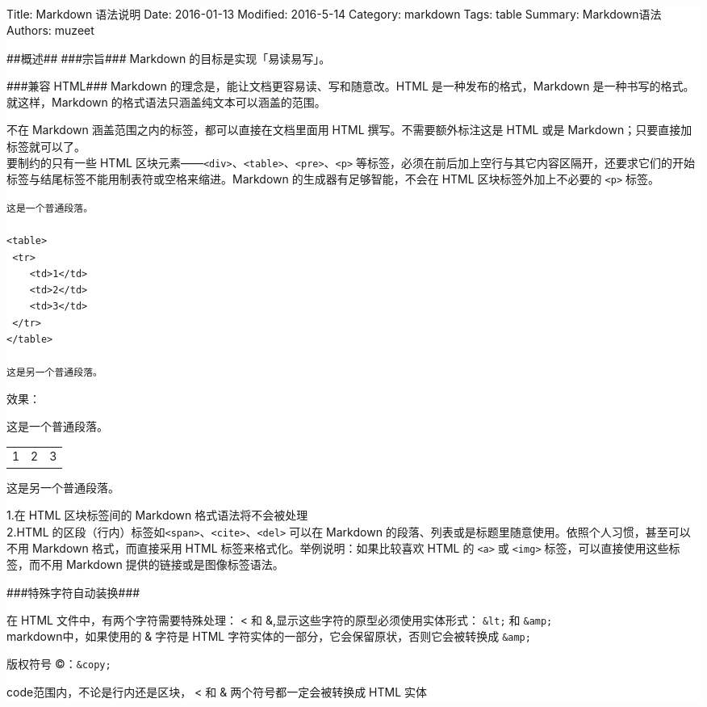 Title: Markdown 语法说明
Date: 2016-01-13
Modified: 2016-5-14
Category: markdown
Tags: table
Summary: Markdown语法
Authors: muzeet

##概述##
###宗旨###
Markdown 的目标是实现「易读易写」。
  

###兼容 HTML###
Markdown 的理念是，能让文档更容易读、写和随意改。HTML 是一种发布的格式，Markdown 是一种书写的格式。就这样，Markdown 的格式语法只涵盖纯文本可以涵盖的范围。  

不在 Markdown 涵盖范围之内的标签，都可以直接在文档里面用 HTML 撰写。不需要额外标注这是 HTML 或是 Markdown；只要直接加标签就可以了。  
要制约的只有一些 HTML 区块元素――`<div>`、`<table>`、`<pre>`、`<p>` 等标签，必须在前后加上空行与其它内容区隔开，还要求它们的开始标签与结尾标签不能用制表符或空格来缩进。Markdown 的生成器有足够智能，不会在 HTML 区块标签外加上不必要的 `<p>` 标签。   

	这是一个普通段落。

	<table>
   	 <tr>
        <td>1</td>
		<td>2</td>
		<td>3</td>
     </tr>
	</table>

	这是另一个普通段落。   

效果：

这是一个普通段落。

<table>
    <tr>
        <td>1</td>
		<td>2</td>
		<td>3</td>
    </tr>
</table>

这是另一个普通段落。

1.在 HTML 区块标签间的 Markdown 格式语法将不会被处理  
2.HTML 的区段（行内）标签如`<span>`、`<cite>`、`<del>` 可以在 Markdown 的段落、列表或是标题里随意使用。依照个人习惯，甚至可以不用 Markdown 格式，而直接采用 HTML 标签来格式化。举例说明：如果比较喜欢 HTML 的 `<a>` 或 `<img>` 标签，可以直接使用这些标签，而不用 Markdown 提供的链接或是图像标签语法。

###特殊字符自动装换###

在 HTML 文件中，有两个字符需要特殊处理： < 和 &,显示这些字符的原型必须使用实体形式： `&lt;` 和 `&amp;`  
markdown中，如果使用的 & 字符是 HTML 字符实体的一部分，它会保留原状，否则它会被转换成 `&amp;`

版权符号 ©：`&copy;`

code范围内，不论是行内还是区块， < 和 & 两个符号都一定会被转换成 HTML 实体
